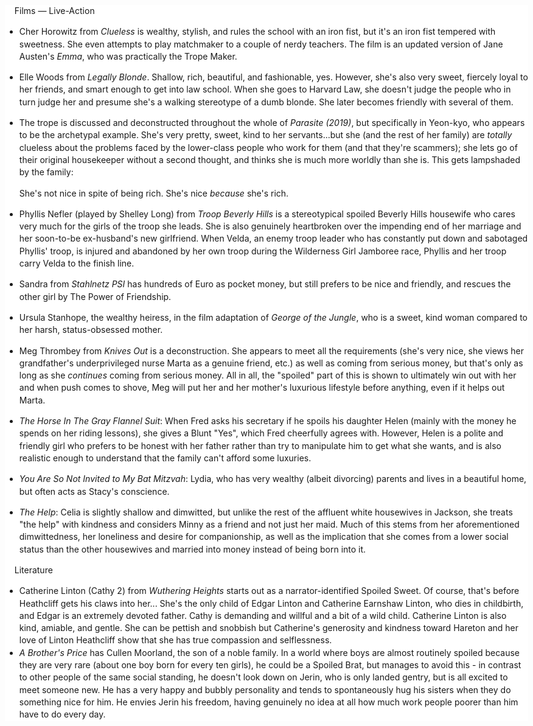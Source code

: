     Films — Live-Action 

-   Cher Horowitz from _Clueless_ is wealthy, stylish, and rules the school with an iron fist, but it's an iron fist tempered with sweetness. She even attempts to play matchmaker to a couple of nerdy teachers. The film is an updated version of Jane Austen's _Emma_, who was practically the Trope Maker.
-   Elle Woods from _Legally Blonde_. Shallow, rich, beautiful, and fashionable, yes. However, she's also very sweet, fiercely loyal to her friends, and smart enough to get into law school. When she goes to Harvard Law, she doesn't judge the people who in turn judge her and presume she's a walking stereotype of a dumb blonde. She later becomes friendly with several of them.
-   The trope is discussed and deconstructed throughout the whole of _Parasite (2019)_, but specifically in Yeon-kyo, who appears to be the archetypal example. She's very pretty, sweet, kind to her servants...but she (and the rest of her family) are _totally_ clueless about the problems faced by the lower-class people who work for them (and that they're scammers); she lets go of their original housekeeper without a second thought, and thinks she is much more worldly than she is. This gets lampshaded by the family:
    
    She's not nice in spite of being rich. She's nice _because_ she's rich.
    
-   Phyllis Nefler (played by Shelley Long) from _Troop Beverly Hills_ is a stereotypical spoiled Beverly Hills housewife who cares very much for the girls of the troop she leads. She is also genuinely heartbroken over the impending end of her marriage and her soon-to-be ex-husband's new girlfriend. When Velda, an enemy troop leader who has constantly put down and sabotaged Phyllis' troop, is injured and abandoned by her own troop during the Wilderness Girl Jamboree race, Phyllis and her troop carry Velda to the finish line.
-   Sandra from _Stahlnetz PSI_ has hundreds of Euro as pocket money, but still prefers to be nice and friendly, and rescues the other girl by The Power of Friendship.
-   Ursula Stanhope, the wealthy heiress, in the film adaptation of _George of the Jungle_, who is a sweet, kind woman compared to her harsh, status-obsessed mother.
-   Meg Thrombey from _Knives Out_ is a deconstruction. She appears to meet all the requirements (she's very nice, she views her grandfather's underprivileged nurse Marta as a genuine friend, etc.) as well as coming from serious money, but that's only as long as she _continues_ coming from serious money. All in all, the "spoiled" part of this is shown to ultimately win out with her and when push comes to shove, Meg will put her and her mother's luxurious lifestyle before anything, even if it helps out Marta.

-   _The Horse In The Gray Flannel Suit_: When Fred asks his secretary if he spoils his daughter Helen (mainly with the money he spends on her riding lessons), she gives a Blunt "Yes", which Fred cheerfully agrees with. However, Helen is a polite and friendly girl who prefers to be honest with her father rather than try to manipulate him to get what she wants, and is also realistic enough to understand that the family can't afford some luxuries.

-   _You Are So Not Invited to My Bat Mitzvah_: Lydia, who has very wealthy (albeit divorcing) parents and lives in a beautiful home, but often acts as Stacy's conscience.
-   _The Help_: Celia is slightly shallow and dimwitted, but unlike the rest of the affluent white housewives in Jackson, she treats "the help" with kindness and considers Minny as a friend and not just her maid. Much of this stems from her aforementioned dimwittedness, her loneliness and desire for companionship, as well as the implication that she comes from a lower social status than the other housewives and married into money instead of being born into it.

    Literature 

-   Catherine Linton (Cathy 2) from _Wuthering Heights_ starts out as a narrator-identified Spoiled Sweet. Of course, that's before Heathcliff gets his claws into her... She's the only child of Edgar Linton and Catherine Earnshaw Linton, who dies in childbirth, and Edgar is an extremely devoted father. Cathy is demanding and willful and a bit of a wild child. Catherine Linton is also kind, amiable, and gentle. She can be pettish and snobbish but Catherine's generosity and kindness toward Hareton and her love of Linton Heathcliff show that she has true compassion and selflessness.
-   _A Brother's Price_ has Cullen Moorland, the son of a noble family. In a world where boys are almost routinely spoiled because they are very rare (about one boy born for every ten girls), he could be a Spoiled Brat, but manages to avoid this - in contrast to other people of the same social standing, he doesn't look down on Jerin, who is only landed gentry, but is all excited to meet someone new. He has a very happy and bubbly personality and tends to spontaneously hug his sisters when they do something nice for him. He envies Jerin his freedom, having genuinely no idea at all how much work people poorer than him have to do every day.